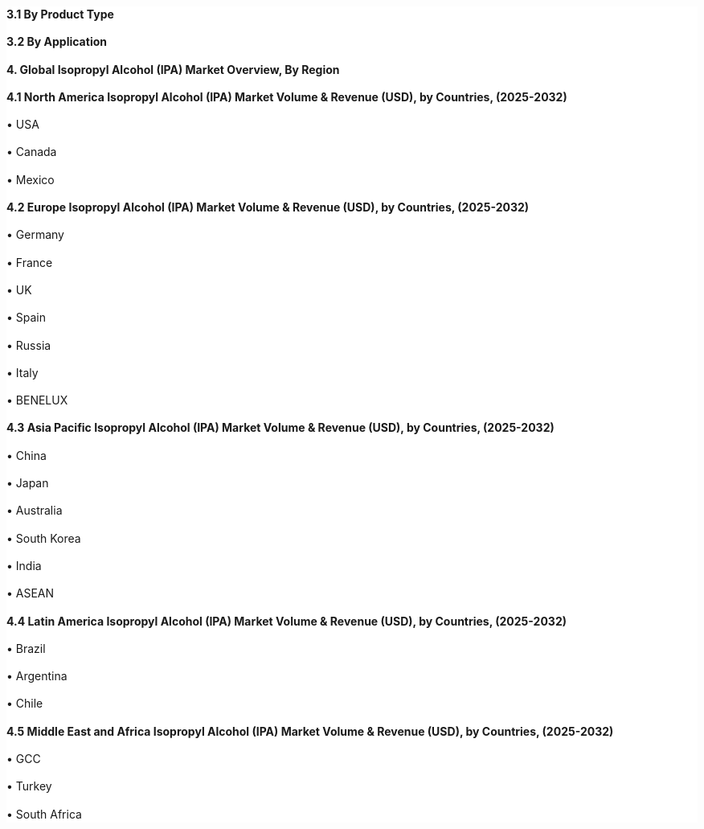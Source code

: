 <strong>3.1 By Product Type</strong>

<strong>3.2 By Application</strong>

<strong>4. Global Isopropyl Alcohol (IPA) Market Overview, By Region</strong>

<strong>4.1 North America Isopropyl Alcohol (IPA) Market Volume &amp; Revenue (USD), by Countries, (2025-2032)</strong>

• USA

• Canada

• Mexico

<strong>4.2 Europe Isopropyl Alcohol (IPA) Market Volume &amp; Revenue (USD), by Countries, (2025-2032)</strong>

• Germany

• France

• UK

• Spain

• Russia

• Italy

• BENELUX

<strong>4.3 Asia Pacific Isopropyl Alcohol (IPA) Market Volume &amp; Revenue (USD), by Countries, (2025-2032)</strong>

• China

• Japan

• Australia

• South Korea

• India

• ASEAN

<strong>4.4 Latin America Isopropyl Alcohol (IPA) Market Volume &amp; Revenue (USD), by Countries, (2025-2032)</strong>

• Brazil

• Argentina

• Chile

<strong>4.5 Middle East and Africa Isopropyl Alcohol (IPA) Market Volume &amp; Revenue (USD), by Countries, (2025-2032)</strong>

• GCC

• Turkey

• South Africa
